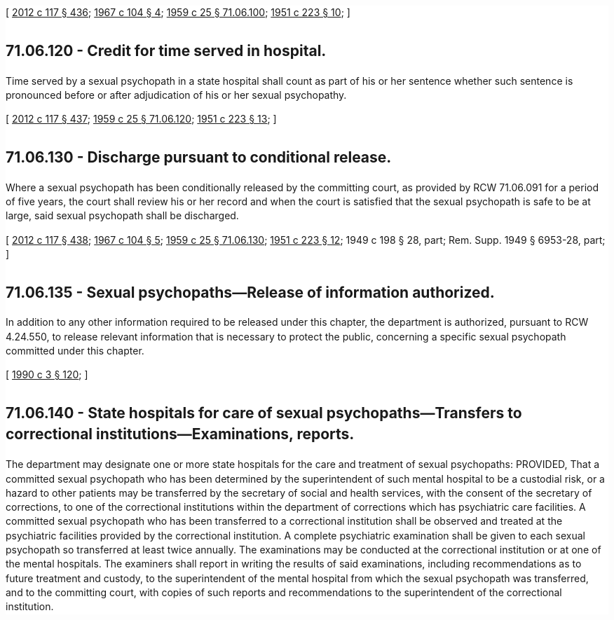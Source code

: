 \[ [2012 c 117 § 436](https://lawfilesext.leg.wa.gov/biennium/2011-12/Pdf/Bills/Session%20Laws/Senate/6095.SL.pdf?cite=2012%20c%20117%20§%20436); [1967 c 104 § 4](https://leg.wa.gov/CodeReviser/documents/sessionlaw/1967c104.pdf?cite=1967%20c%20104%20§%204); [1959 c 25 § 71.06.100](https://leg.wa.gov/CodeReviser/documents/sessionlaw/1959c25.pdf?cite=1959%20c%2025%20§%2071.06.100); [1951 c 223 § 10](https://leg.wa.gov/CodeReviser/documents/sessionlaw/1951c223.pdf?cite=1951%20c%20223%20§%2010); \]

## 71.06.120 - Credit for time served in hospital.
Time served by a sexual psychopath in a state hospital shall count as part of his or her sentence whether such sentence is pronounced before or after adjudication of his or her sexual psychopathy.

\[ [2012 c 117 § 437](https://lawfilesext.leg.wa.gov/biennium/2011-12/Pdf/Bills/Session%20Laws/Senate/6095.SL.pdf?cite=2012%20c%20117%20§%20437); [1959 c 25 § 71.06.120](https://leg.wa.gov/CodeReviser/documents/sessionlaw/1959c25.pdf?cite=1959%20c%2025%20§%2071.06.120); [1951 c 223 § 13](https://leg.wa.gov/CodeReviser/documents/sessionlaw/1951c223.pdf?cite=1951%20c%20223%20§%2013); \]

## 71.06.130 - Discharge pursuant to conditional release.
Where a sexual psychopath has been conditionally released by the committing court, as provided by RCW 71.06.091 for a period of five years, the court shall review his or her record and when the court is satisfied that the sexual psychopath is safe to be at large, said sexual psychopath shall be discharged.

\[ [2012 c 117 § 438](https://lawfilesext.leg.wa.gov/biennium/2011-12/Pdf/Bills/Session%20Laws/Senate/6095.SL.pdf?cite=2012%20c%20117%20§%20438); [1967 c 104 § 5](https://leg.wa.gov/CodeReviser/documents/sessionlaw/1967c104.pdf?cite=1967%20c%20104%20§%205); [1959 c 25 § 71.06.130](https://leg.wa.gov/CodeReviser/documents/sessionlaw/1959c25.pdf?cite=1959%20c%2025%20§%2071.06.130); [1951 c 223 § 12](https://leg.wa.gov/CodeReviser/documents/sessionlaw/1951c223.pdf?cite=1951%20c%20223%20§%2012); 1949 c 198 § 28, part; Rem. Supp. 1949 § 6953-28, part; \]

## 71.06.135 - Sexual psychopaths—Release of information authorized.
In addition to any other information required to be released under this chapter, the department is authorized, pursuant to RCW 4.24.550, to release relevant information that is necessary to protect the public, concerning a specific sexual psychopath committed under this chapter.

\[ [1990 c 3 § 120](https://leg.wa.gov/CodeReviser/documents/sessionlaw/1990c3.pdf?cite=1990%20c%203%20§%20120); \]

## 71.06.140 - State hospitals for care of sexual psychopaths—Transfers to correctional institutions—Examinations, reports.
The department may designate one or more state hospitals for the care and treatment of sexual psychopaths: PROVIDED, That a committed sexual psychopath who has been determined by the superintendent of such mental hospital to be a custodial risk, or a hazard to other patients may be transferred by the secretary of social and health services, with the consent of the secretary of corrections, to one of the correctional institutions within the department of corrections which has psychiatric care facilities. A committed sexual psychopath who has been transferred to a correctional institution shall be observed and treated at the psychiatric facilities provided by the correctional institution. A complete psychiatric examination shall be given to each sexual psychopath so transferred at least twice annually. The examinations may be conducted at the correctional institution or at one of the mental hospitals. The examiners shall report in writing the results of said examinations, including recommendations as to future treatment and custody, to the superintendent of the mental hospital from which the sexual psychopath was transferred, and to the committing court, with copies of such reports and recommendations to the superintendent of the correctional institution.
